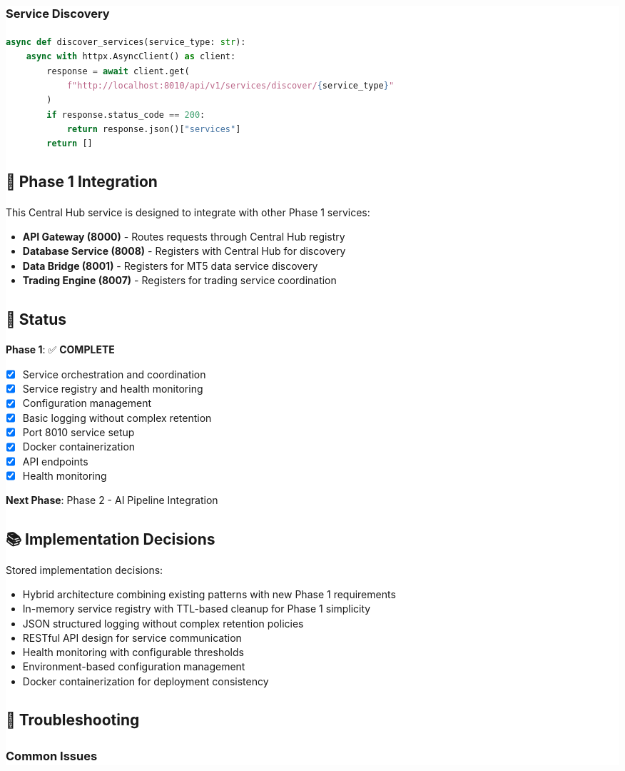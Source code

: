 ### Service Discovery

```python
async def discover_services(service_type: str):
    async with httpx.AsyncClient() as client:
        response = await client.get(
            f"http://localhost:8010/api/v1/services/discover/{service_type}"
        )
        if response.status_code == 200:
            return response.json()["services"]
        return []
```

## 🔗 Phase 1 Integration

This Central Hub service is designed to integrate with other Phase 1 services:

- **API Gateway (8000)** - Routes requests through Central Hub registry
- **Database Service (8008)** - Registers with Central Hub for discovery
- **Data Bridge (8001)** - Registers for MT5 data service discovery
- **Trading Engine (8007)** - Registers for trading service coordination

## 🚦 Status

**Phase 1**: ✅ **COMPLETE**

- [x] Service orchestration and coordination
- [x] Service registry and health monitoring
- [x] Configuration management
- [x] Basic logging without complex retention
- [x] Port 8010 service setup
- [x] Docker containerization
- [x] API endpoints
- [x] Health monitoring

**Next Phase**: Phase 2 - AI Pipeline Integration

## 📚 Implementation Decisions

Stored implementation decisions:
- Hybrid architecture combining existing patterns with new Phase 1 requirements
- In-memory service registry with TTL-based cleanup for Phase 1 simplicity
- JSON structured logging without complex retention policies
- RESTful API design for service communication
- Health monitoring with configurable thresholds
- Environment-based configuration management
- Docker containerization for deployment consistency

## 🔧 Troubleshooting

### Common Issues
